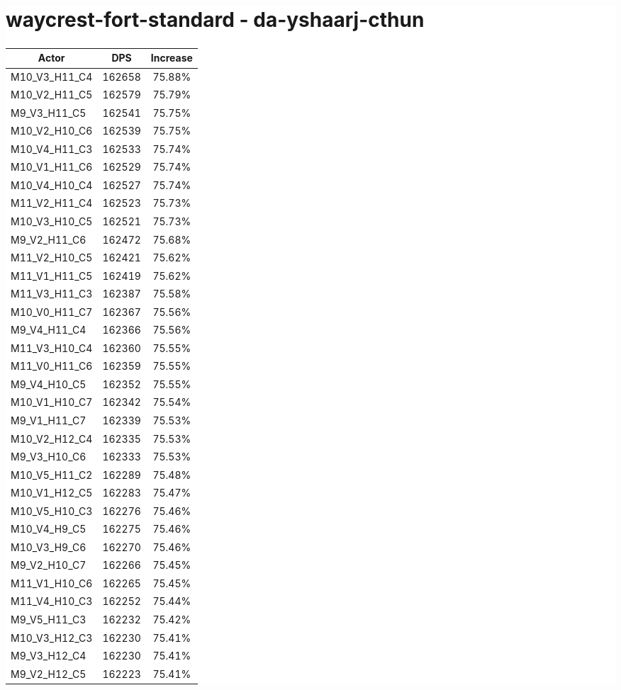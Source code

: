 # waycrest-fort-standard - da-yshaarj-cthun
| Actor | DPS | Increase |
|---|:---:|:---:|
|M10_V3_H11_C4|162658|75.88%|
|M10_V2_H11_C5|162579|75.79%|
|M9_V3_H11_C5|162541|75.75%|
|M10_V2_H10_C6|162539|75.75%|
|M10_V4_H11_C3|162533|75.74%|
|M10_V1_H11_C6|162529|75.74%|
|M10_V4_H10_C4|162527|75.74%|
|M11_V2_H11_C4|162523|75.73%|
|M10_V3_H10_C5|162521|75.73%|
|M9_V2_H11_C6|162472|75.68%|
|M11_V2_H10_C5|162421|75.62%|
|M11_V1_H11_C5|162419|75.62%|
|M11_V3_H11_C3|162387|75.58%|
|M10_V0_H11_C7|162367|75.56%|
|M9_V4_H11_C4|162366|75.56%|
|M11_V3_H10_C4|162360|75.55%|
|M11_V0_H11_C6|162359|75.55%|
|M9_V4_H10_C5|162352|75.55%|
|M10_V1_H10_C7|162342|75.54%|
|M9_V1_H11_C7|162339|75.53%|
|M10_V2_H12_C4|162335|75.53%|
|M9_V3_H10_C6|162333|75.53%|
|M10_V5_H11_C2|162289|75.48%|
|M10_V1_H12_C5|162283|75.47%|
|M10_V5_H10_C3|162276|75.46%|
|M10_V4_H9_C5|162275|75.46%|
|M10_V3_H9_C6|162270|75.46%|
|M9_V2_H10_C7|162266|75.45%|
|M11_V1_H10_C6|162265|75.45%|
|M11_V4_H10_C3|162252|75.44%|
|M9_V5_H11_C3|162232|75.42%|
|M10_V3_H12_C3|162230|75.41%|
|M9_V3_H12_C4|162230|75.41%|
|M9_V2_H12_C5|162223|75.41%|
